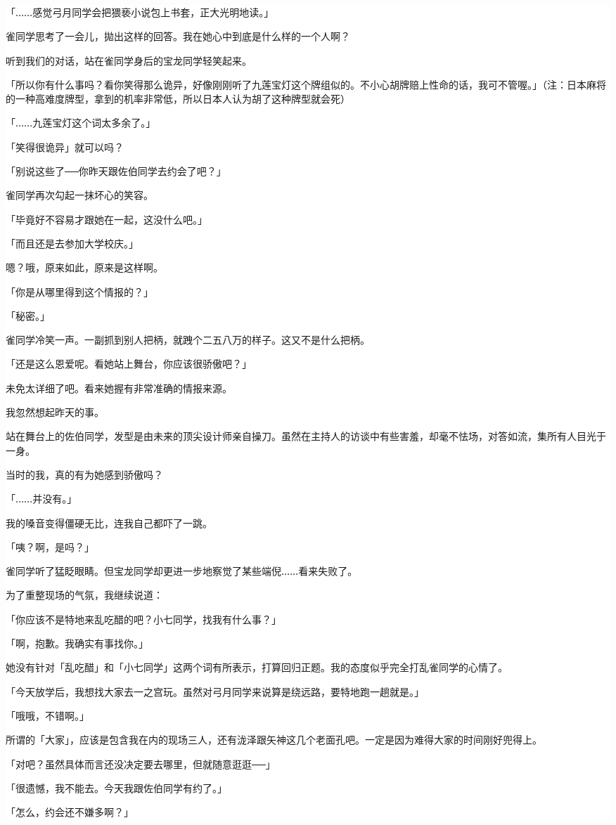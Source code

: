 「……感觉弓月同学会把猥亵小说包上书套，正大光明地读。」

雀同学思考了一会儿，拋出这样的回答。我在她心中到底是什么样的一个人啊？

听到我们的对话，站在雀同学身后的宝龙同学轻笑起来。

「所以你有什么事吗？看你笑得那么诡异，好像刚刚听了九莲宝灯这个牌组似的。不小心胡牌赔上性命的话，我可不管喔。」（注：日本麻将的一种高难度牌型，拿到的机率非常低，所以日本人认为胡了这种牌型就会死）

「……九莲宝灯这个词太多余了。」

「笑得很诡异」就可以吗？

「别说这些了──你昨天跟佐伯同学去约会了吧？」

雀同学再次勾起一抹坏心的笑容。

「毕竟好不容易才跟她在一起，这没什么吧。」

「而且还是去参加大学校庆。」

嗯？哦，原来如此，原来是这样啊。

「你是从哪里得到这个情报的？」

「秘密。」

雀同学冷笑一声。一副抓到别人把柄，就跩个二五八万的样子。这又不是什么把柄。

「还是这么恩爱呢。看她站上舞台，你应该很骄傲吧？」

未免太详细了吧。看来她握有非常准确的情报来源。

我忽然想起昨天的事。

站在舞台上的佐伯同学，发型是由未来的顶尖设计师亲自操刀。虽然在主持人的访谈中有些害羞，却毫不怯场，对答如流，集所有人目光于一身。

当时的我，真的有为她感到骄傲吗？

「……并没有。」

我的嗓音变得僵硬无比，连我自己都吓了一跳。

「咦？啊，是吗？」

雀同学听了猛眨眼睛。但宝龙同学却更进一步地察觉了某些端倪……看来失败了。

为了重整现场的气氛，我继续说道：

「你应该不是特地来乱吃醋的吧？小七同学，找我有什么事？」

「啊，抱歉。我确实有事找你。」

她没有针对「乱吃醋」和「小七同学」这两个词有所表示，打算回归正题。我的态度似乎完全打乱雀同学的心情了。

「今天放学后，我想找大家去一之宫玩。虽然对弓月同学来说算是绕远路，要特地跑一趟就是。」

「哦哦，不错啊。」

所谓的「大家」，应该是包含我在内的现场三人，还有泷泽跟矢神这几个老面孔吧。一定是因为难得大家的时间刚好兜得上。

「对吧？虽然具体而言还没决定要去哪里，但就随意逛逛──」

「很遗憾，我不能去。今天我跟佐伯同学有约了。」

「怎么，约会还不嫌多啊？」

